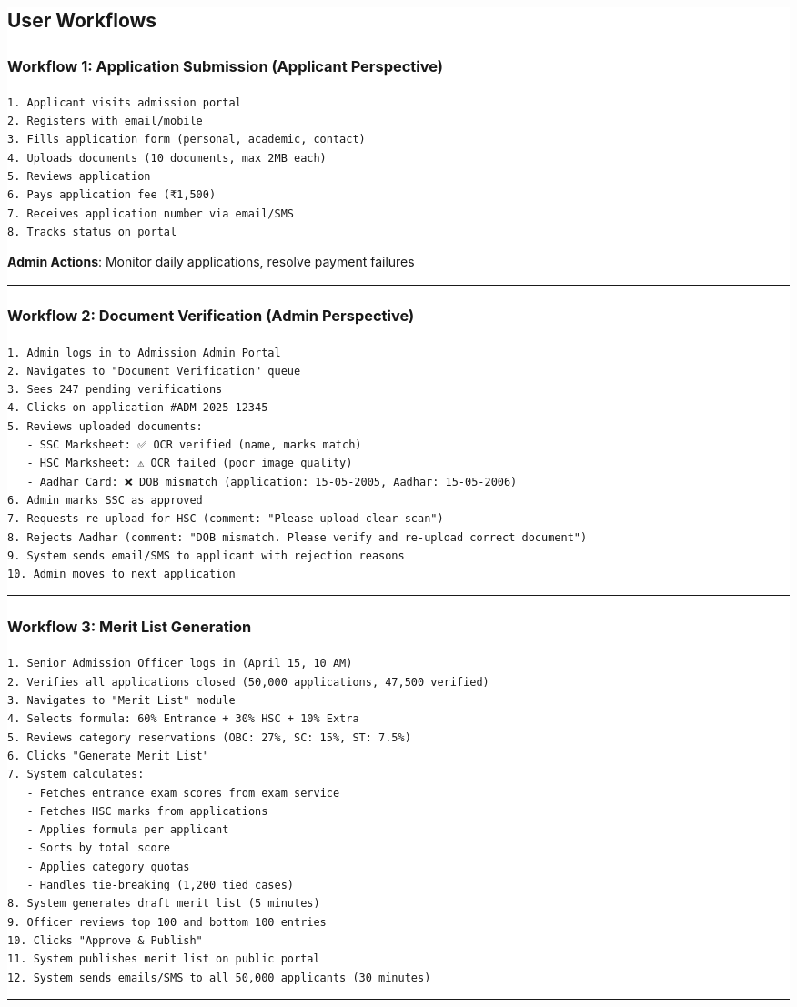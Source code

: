 
## User Workflows

### Workflow 1: Application Submission (Applicant Perspective)
```
1. Applicant visits admission portal
2. Registers with email/mobile
3. Fills application form (personal, academic, contact)
4. Uploads documents (10 documents, max 2MB each)
5. Reviews application
6. Pays application fee (₹1,500)
7. Receives application number via email/SMS
8. Tracks status on portal
```

**Admin Actions**: Monitor daily applications, resolve payment failures

---

### Workflow 2: Document Verification (Admin Perspective)
```
1. Admin logs in to Admission Admin Portal
2. Navigates to "Document Verification" queue
3. Sees 247 pending verifications
4. Clicks on application #ADM-2025-12345
5. Reviews uploaded documents:
   - SSC Marksheet: ✅ OCR verified (name, marks match)
   - HSC Marksheet: ⚠️ OCR failed (poor image quality)
   - Aadhar Card: ❌ DOB mismatch (application: 15-05-2005, Aadhar: 15-05-2006)
6. Admin marks SSC as approved
7. Requests re-upload for HSC (comment: "Please upload clear scan")
8. Rejects Aadhar (comment: "DOB mismatch. Please verify and re-upload correct document")
9. System sends email/SMS to applicant with rejection reasons
10. Admin moves to next application
```

---

### Workflow 3: Merit List Generation
```
1. Senior Admission Officer logs in (April 15, 10 AM)
2. Verifies all applications closed (50,000 applications, 47,500 verified)
3. Navigates to "Merit List" module
4. Selects formula: 60% Entrance + 30% HSC + 10% Extra
5. Reviews category reservations (OBC: 27%, SC: 15%, ST: 7.5%)
6. Clicks "Generate Merit List"
7. System calculates:
   - Fetches entrance exam scores from exam service
   - Fetches HSC marks from applications
   - Applies formula per applicant
   - Sorts by total score
   - Applies category quotas
   - Handles tie-breaking (1,200 tied cases)
8. System generates draft merit list (5 minutes)
9. Officer reviews top 100 and bottom 100 entries
10. Clicks "Approve & Publish"
11. System publishes merit list on public portal
12. System sends emails/SMS to all 50,000 applicants (30 minutes)
```

---